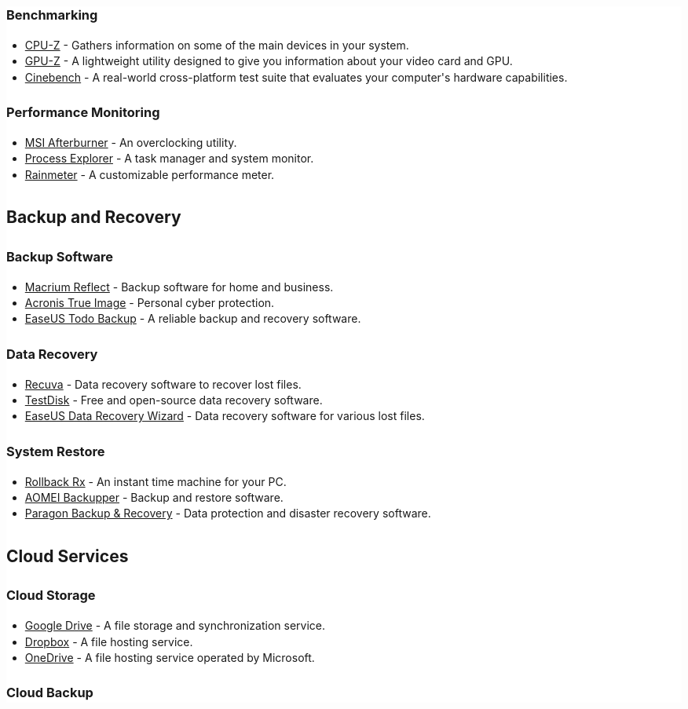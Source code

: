 ### Benchmarking

- [CPU-Z](https://www.cpuid.com/softwares/cpu-z.html) - Gathers information on some of the main devices in your system.
- [GPU-Z](https://www.techpowerup.com/gpuz/) - A lightweight utility designed to give you information about your video card and GPU.
- [Cinebench](https://www.maxon.net/en/products/cinebench) - A real-world cross-platform test suite that evaluates your computer's hardware capabilities.

### Performance Monitoring

- [MSI Afterburner](https://www.msi.com/page/afterburner) - An overclocking utility.
- [Process Explorer](https://docs.microsoft.com/en-us/sysinternals/downloads/process-explorer) - A task manager and system monitor.
- [Rainmeter](https://www.rainmeter.net/) - A customizable performance meter.

## Backup and Recovery

### Backup Software

- [Macrium Reflect](https://www.macrium.com/reflectfree) - Backup software for home and business.
- [Acronis True Image](https://www.acronis.com/en-us/personal/computer-backup/) - Personal cyber protection.
- [EaseUS Todo Backup](https://www.easeus.com/backup-software/) - A reliable backup and recovery software.

### Data Recovery

- [Recuva](https://www.ccleaner.com/recuva) - Data recovery software to recover lost files.
- [TestDisk](https://www.cgsecurity.org/wiki/TestDisk) - Free and open-source data recovery software.
- [EaseUS Data Recovery Wizard](https://www.easeus.com/data-recovery-software/) - Data recovery software for various lost files.

### System Restore

- [Rollback Rx](https://www.horizondatasys.com/en/products_and_solutions.aspx?ProductId=18) - An instant time machine for your PC.
- [AOMEI Backupper](https://www.ubackup.com/) - Backup and restore software.
- [Paragon Backup & Recovery](https://www.paragon-software.com/home/br-free/) - Data protection and disaster recovery software.

## Cloud Services

### Cloud Storage

- [Google Drive](https://www.google.com/drive/) - A file storage and synchronization service.
- [Dropbox](https://www.dropbox.com/) - A file hosting service.
- [OneDrive](https://onedrive.live.com/) - A file hosting service operated by Microsoft.

### Cloud Backup
